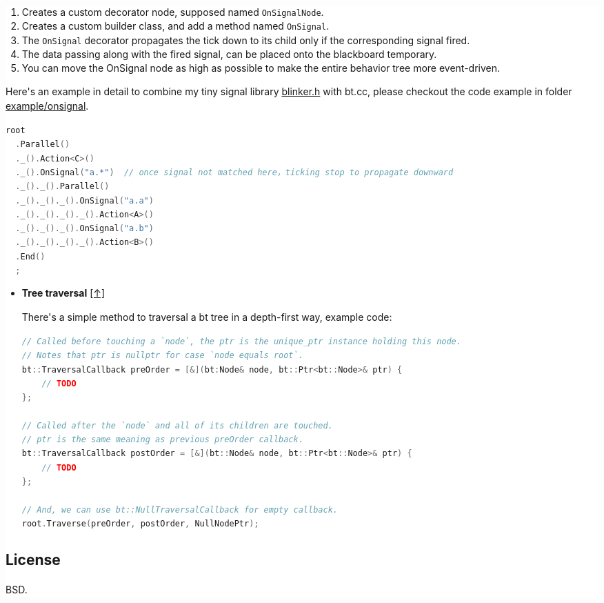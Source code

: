   1. Creates a custom decorator node, supposed named `OnSignalNode`.
  2. Creates a custom builder class, and add a method named `OnSignal`.
  3. The `OnSignal` decorator propagates the tick down to its child only if the corresponding signal fired.
  4. The data passing along with the fired signal, can be placed onto the blackboard temporary.
  5. You can move the OnSignal node as high as possible to make the entire behavior tree more event-driven.

  Here's an example in detail to combine my tiny signal library [blinker.h](https://github.com/hit9/blinker.h) with bt.cc,
  please checkout the code example in folder [example/onsignal](example/onsignal).

  ```cpp
  root
    .Parallel()
    ._().Action<C>()
    ._().OnSignal("a.*")  // once signal not matched here，ticking stop to propagate downward
    ._()._().Parallel()
    ._()._()._().OnSignal("a.a")
    ._()._()._()._().Action<A>()
    ._()._()._().OnSignal("a.b")
    ._()._()._()._().Action<B>()
    .End()
    ;
  ```

* **Tree traversal** <span id="traversal"></span> <a href="#ref">[↑]</a>

  There's a simple method to traversal a bt tree in a depth-first way, example code:

  ```cpp
  // Called before touching a `node`, the ptr is the unique_ptr instance holding this node.
  // Notes that ptr is nullptr for case `node equals root`.
  bt::TraversalCallback preOrder = [&](bt:Node& node, bt::Ptr<bt::Node>& ptr) {
      // TODO
  };

  // Called after the `node` and all of its children are touched.
  // ptr is the same meaning as previous preOrder callback.
  bt::TraversalCallback postOrder = [&](bt::Node& node, bt::Ptr<bt::Node>& ptr) {
      // TODO
  };

  // And, we can use bt::NullTraversalCallback for empty callback.
  root.Traverse(preOrder, postOrder, NullNodePtr);
  ```

## License

BSD.
